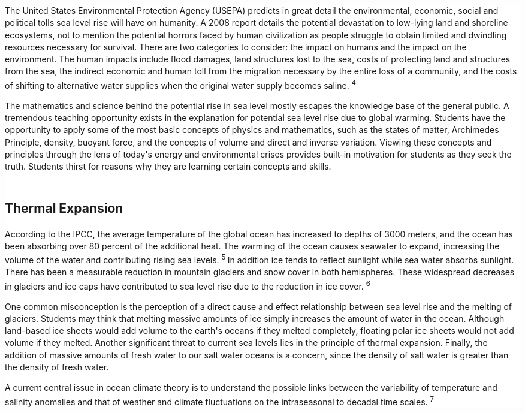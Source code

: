 The United States Environmental Protection Agency (USEPA) predicts in great detail the environmental, economic, social and political tolls sea level rise will have on humanity. A 2008 report details the potential devastation to low-lying land and shoreline ecosystems, not to mention the potential horrors faced by human civilization as people struggle to obtain limited and dwindling resources necessary for survival. There are two categories to consider: the impact on humans and the impact on the environment. The human impacts include flood damages, land structures lost to the sea, costs of protecting land and structures from the sea, the indirect economic and human toll from the migration necessary by the entire loss of a community, and the costs of shifting to alternative water supplies when the original water supply becomes saline.
<sup>
4
</sup>
</p>
<p>
The mathematics and science behind the potential rise in sea level mostly escapes the knowledge base of the general public. A tremendous teaching opportunity exists in the explanation for potential sea level rise due to global warming. Students have the opportunity to apply some of the most basic concepts of physics and mathematics, such as the states of matter, Archimedes Principle, density, buoyant force, and the concepts of volume and direct and inverse variation. Viewing these concepts and principles through the lens of today's energy and environmental crises provides built-in motivation for students as they seek the truth. Students thirst for reasons why they are learning certain concepts and skills.
</p>
<hr/>
<h2>
Thermal Expansion
</h2>
<p>
According to the IPCC, the average temperature of the global ocean has increased to depths of 3000 meters, and the ocean has been absorbing over 80 percent of the additional heat. The warming of the ocean causes seawater to expand, increasing the volume of the water and contributing rising sea levels.
<sup>
5
</sup>
In addition ice tends to reflect sunlight while sea water absorbs sunlight. There has been a measurable reduction in mountain glaciers and snow cover in both hemispheres. These widespread decreases in glaciers and ice caps have contributed to sea level rise due to the reduction in ice cover.
<sup>
6
</sup>
</p>
<p>
One common misconception is the perception of a direct cause and effect relationship between sea level rise and the melting of glaciers. Students may think that melting massive amounts of ice simply increases the amount of water in the ocean. Although land-based ice sheets would add volume to the earth's oceans if they melted completely, floating polar ice sheets would not add volume if they melted. Another significant threat to current sea levels lies in the principle of thermal expansion. Finally, the addition of massive amounts of fresh water to our salt water oceans is a concern, since the density of salt water is greater than the density of fresh water.
</p>
<p>
A current central issue in ocean climate theory is to understand the possible links between the variability of temperature and salinity anomalies and that of weather and climate fluctuations on the intraseasonal to decadal time scales.
<sup>
7
</sup>
</p>
<p>
